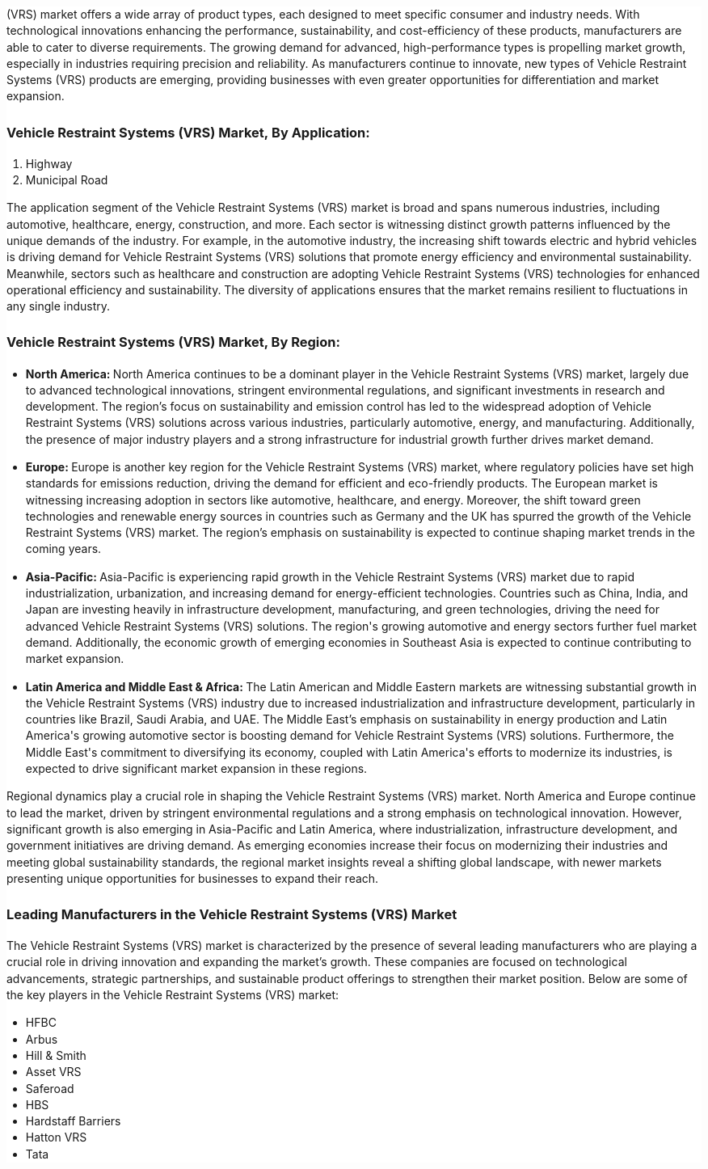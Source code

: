 (VRS) market offers a wide array of product types, each designed to meet specific consumer and industry needs. With technological innovations enhancing the performance, sustainability, and cost-efficiency of these products, manufacturers are able to cater to diverse requirements. The growing demand for advanced, high-performance types is propelling market growth, especially in industries requiring precision and reliability. As manufacturers continue to innovate, new types of Vehicle Restraint Systems (VRS) products are emerging, providing businesses with even greater opportunities for differentiation and market expansion.</p><h3>Vehicle Restraint Systems (VRS) Market,&nbsp;By Application:</h3><ol><li>Highway<li> Municipal Road</li></ol><p>The application segment of the Vehicle Restraint Systems (VRS) market is broad and spans numerous industries, including automotive, healthcare, energy, construction, and more. Each sector is witnessing distinct growth patterns influenced by the unique demands of the industry. For example, in the automotive industry, the increasing shift towards electric and hybrid vehicles is driving demand for Vehicle Restraint Systems (VRS) solutions that promote energy efficiency and environmental sustainability. Meanwhile, sectors such as healthcare and construction are adopting Vehicle Restraint Systems (VRS) technologies for enhanced operational efficiency and sustainability. The diversity of applications ensures that the market remains resilient to fluctuations in any single industry.</p><h3>Vehicle Restraint Systems (VRS) Market, By Region:</h3><ul><li><p><strong>North America:&nbsp;</strong>North America continues to be a dominant player in the Vehicle Restraint Systems (VRS) market, largely due to advanced technological innovations, stringent environmental regulations, and significant investments in research and development. The region&rsquo;s focus on sustainability and emission control has led to the widespread adoption of Vehicle Restraint Systems (VRS) solutions across various industries, particularly automotive, energy, and manufacturing. Additionally, the presence of major industry players and a strong infrastructure for industrial growth further drives market demand.</p></li><li><p><strong><strong>Europe:&nbsp;</strong></strong>Europe is another key region for the Vehicle Restraint Systems (VRS) market, where regulatory policies have set high standards for emissions reduction, driving the demand for efficient and eco-friendly products. The European market is witnessing increasing adoption in sectors like automotive, healthcare, and energy. Moreover, the shift toward green technologies and renewable energy sources in countries such as Germany and the UK has spurred the growth of the Vehicle Restraint Systems (VRS) market. The region&rsquo;s emphasis on sustainability is expected to continue shaping market trends in the coming years.</p></li><li><p><strong><strong>Asia-Pacific:&nbsp;</strong></strong>Asia-Pacific is experiencing rapid growth in the Vehicle Restraint Systems (VRS) market due to rapid industrialization, urbanization, and increasing demand for energy-efficient technologies. Countries such as China, India, and Japan are investing heavily in infrastructure development, manufacturing, and green technologies, driving the need for advanced Vehicle Restraint Systems (VRS) solutions. The region's growing automotive and energy sectors further fuel market demand. Additionally, the economic growth of emerging economies in Southeast Asia is expected to continue contributing to market expansion.</p></li><li><p><strong><strong>Latin America and Middle East &amp; Africa:&nbsp;</strong></strong>The Latin American and Middle Eastern markets are witnessing substantial growth in the Vehicle Restraint Systems (VRS) industry due to increased industrialization and infrastructure development, particularly in countries like Brazil, Saudi Arabia, and UAE. The Middle East&rsquo;s emphasis on sustainability in energy production and Latin America's growing automotive sector is boosting demand for Vehicle Restraint Systems (VRS) solutions. Furthermore, the Middle East's commitment to diversifying its economy, coupled with Latin America's efforts to modernize its industries, is expected to drive significant market expansion in these regions.</p></li></ul><p>Regional dynamics play a crucial role in shaping the Vehicle Restraint Systems (VRS) market. North America and Europe continue to lead the market, driven by stringent environmental regulations and a strong emphasis on technological innovation. However, significant growth is also emerging in Asia-Pacific and Latin America, where industrialization, infrastructure development, and government initiatives are driving demand. As emerging economies increase their focus on modernizing their industries and meeting global sustainability standards, the regional market insights reveal a shifting global landscape, with newer markets presenting unique opportunities for businesses to expand their reach.</p><h3><strong>Leading Manufacturers in the Vehicle Restraint Systems (VRS) Market</strong></h3><p>The Vehicle Restraint Systems (VRS) market is characterized by the presence of several leading manufacturers who are playing a crucial role in driving innovation and expanding the market&rsquo;s growth. These companies are focused on technological advancements, strategic partnerships, and sustainable product offerings to strengthen their market position. Below are some of the key players in the Vehicle Restraint Systems (VRS) market:</p></div><div class="article-main__content" data-test-id="publishing-text-block"><ul><li><span class="">HFBC<li> Arbus<li> Hill & Smith<li> Asset VRS<li> Saferoad<li> HBS<li> Hardstaff Barriers<li> Hatton VRS<li> Tata